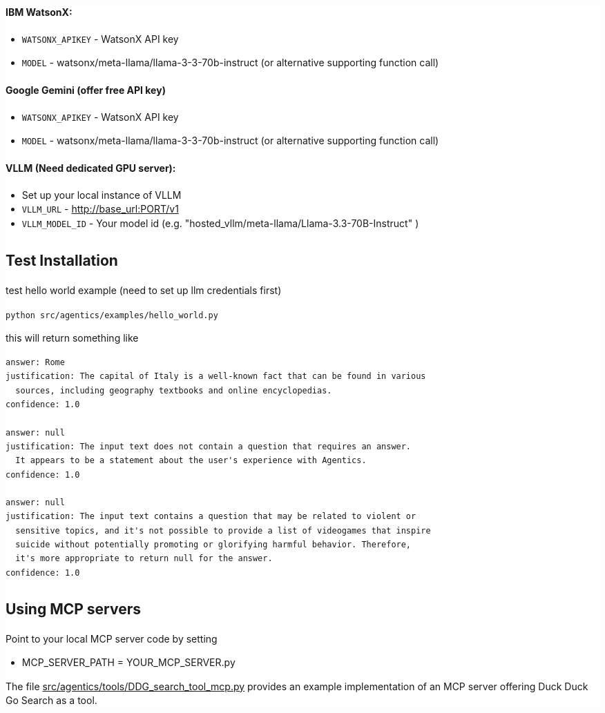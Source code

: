 #### IBM WatsonX:

- `WATSONX_APIKEY` - WatsonX API key

- `MODEL`  - watsonx/meta-llama/llama-3-3-70b-instruct (or alternative supporting function call)


#### Google Gemini (offer free API key) 

- `WATSONX_APIKEY` - WatsonX API key

- `MODEL`  - watsonx/meta-llama/llama-3-3-70b-instruct (or alternative supporting function call)


#### VLLM (Need dedicated GPU server):

- Set up your local instance of VLLM
- `VLLM_URL` - <http://base_url:PORT/v1>
- `VLLM_MODEL_ID` - Your model id (e.g. "hosted_vllm/meta-llama/Llama-3.3-70B-Instruct" )

## Test Installation

test hello world example (need to set up llm credentials first)

```bash
python src/agentics/examples/hello_world.py
```

this will return something like 

```
answer: Rome
justification: The capital of Italy is a well-known fact that can be found in various
  sources, including geography textbooks and online encyclopedias.
confidence: 1.0

answer: null
justification: The input text does not contain a question that requires an answer.
  It appears to be a statement about the user's experience with Agentics.
confidence: 1.0

answer: null
justification: The input text contains a question that may be related to violent or
  sensitive topics, and it's not possible to provide a list of videogames that inspire
  suicide without potentially promoting or glorifying harmful behavior. Therefore,
  it's more appropriate to return null for the answer.
confidence: 1.0
```

## Using MCP servers



Point to your local MCP server code by setting 
- MCP_SERVER_PATH = YOUR_MCP_SERVER.py 

The file [src/agentics/tools/DDG_search_tool_mcp.py](src/agentics/tools/DDG_search_tool_mcp.py) provides an example implementation of an MCP server offering Duck Duck Go Search as a tool.
